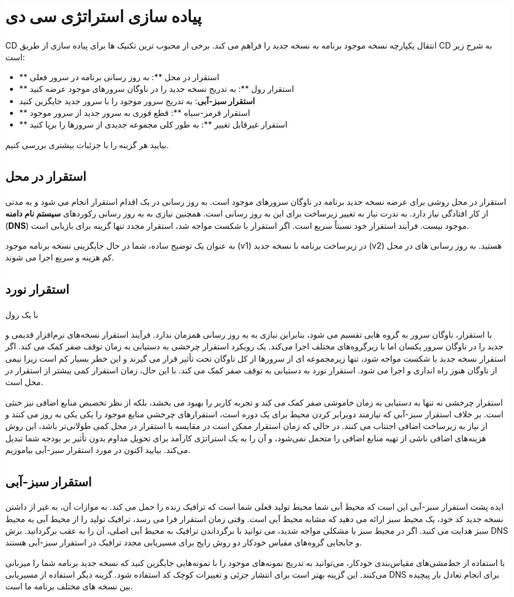 # پیاده سازی استراتژی سی دی

CD انتقال یکپارچه نسخه موجود برنامه به نسخه جدید را فراهم می کند. برخی از محبوب ترین تکنیک ها برای پیاده سازی از طریق CD به شرح زیر است:

- ** استقرار در محل **: به روز رسانی برنامه در سرور فعلی
- ** استقرار رول **: به تدریج نسخه جدید را در ناوگان سرورهای موجود عرضه کنید
- **استقرار سبز-آبی**: به تدریج سرور موجود را با سرور جدید جایگزین کنید
- ** استقرار قرمز-سیاه **: قطع فوری به سرور جدید از سرور موجود
- ** استقرار غیرقابل تغییر **: به طور کلی مجموعه جدیدی از سرورها را برپا کنید

بیایید هر گزینه را با جزئیات بیشتری بررسی کنیم.

## استقرار در محل

استقرار در محل روشی برای عرضه نسخه جدید برنامه در ناوگان سرورهای موجود است. به روز رسانی در یک اقدام استقرار انجام می شود و به مدتی از کار افتادگی نیاز دارد. به ندرت نیاز به تغییر زیرساخت برای این به روز رسانی است. همچنین نیازی به به روز رسانی رکوردهای **سیستم نام دامنه** (**DNS**) موجود نیست. فرآیند استقرار خود نسبتاً سریع است. اگر استقرار با شکست مواجه شد، استقرار مجدد تنها گزینه برای بازیابی است.

به عنوان یک توضیح ساده، شما در حال جایگزینی نسخه برنامه موجود (v1) در زیرساخت برنامه با نسخه جدید (v2) هستید. به روز رسانی های در محل کم هزینه و سریع اجرا می شوند.

## استقرار نورد

با یک رول

با استقرار، ناوگان سرور به گروه هایی تقسیم می شود، بنابراین نیازی به به روز رسانی همزمان ندارد. فرآیند استقرار نسخه‌های نرم‌افزار قدیمی و جدید را در ناوگان سرور یکسان اما با زیرگروه‌های مختلف اجرا می‌کند. یک رویکرد استقرار چرخشی به دستیابی به زمان توقف صفر کمک می کند. اگر استقرار نسخه جدید با شکست مواجه شود، تنها زیرمجموعه ای از سرورها از کل ناوگان تحت تأثیر قرار می گیرند و این خطر بسیار کم است زیرا نیمی از ناوگان هنوز راه اندازی و اجرا می شود. استقرار نورد به دستیابی به توقف صفر کمک می کند. با این حال، زمان استقرار کمی بیشتر از استقرار در محل است.

استقرار چرخشی نه تنها به دستیابی به زمان خاموشی صفر کمک می کند و تجربه کاربر را بهبود می بخشد، بلکه از نظر تخصیص منابع اضافی نیز خنثی است. بر خلاف استقرار سبز-آبی که نیازمند دوبرابر کردن محیط برای یک دوره است، استقرارهای چرخشی منابع موجود را یکی یکی به روز می کنند و از نیاز به زیرساخت اضافی اجتناب می کنند. در حالی که زمان استقرار ممکن است در مقایسه با استقرار در محل کمی طولانی‌تر باشد، این روش هزینه‌های اضافی ناشی از تهیه منابع اضافی را متحمل نمی‌شود، و آن را به یک استراتژی کارآمد برای تحویل مداوم بدون تأثیر بر بودجه شما تبدیل می‌کند. بیایید اکنون در مورد استقرار سبز-آبی بیاموزیم.

## استقرار سبز-آبی

ایده پشت استقرار سبز-آبی این است که محیط آبی شما محیط تولید فعلی شما است که ترافیک زنده را حمل می کند. به موازات آن، به غیر از داشتن نسخه جدید کد خود، یک محیط سبز ارائه می دهید که مشابه محیط آبی است. وقتی زمان استقرار فرا می رسد، ترافیک تولید را از محیط آبی به محیط سبز هدایت می کنید. اگر در محیط سبز با مشکلی مواجه شدید، می توانید با برگرداندن ترافیک به محیط آبی اصلی، آن را به عقب برگردانید. برش DNS و جابجایی گروه‌های مقیاس خودکار دو روش رایج برای مسیریابی مجدد ترافیک در استقرار سبز-آبی هستند.

با استفاده از خط‌مشی‌های مقیاس‌بندی خودکار، می‌توانید به تدریج نمونه‌های موجود را با نمونه‌هایی جایگزین کنید که نسخه جدید برنامه شما را میزبانی می‌کنند. این گزینه بهتر است برای انتشار جزئی و تغییرات کوچک کد استفاده شود. گزینه دیگر استفاده از مسیریابی DNS برای انجام تعادل بار پیچیده بین نسخه های مختلف برنامه ما است.

